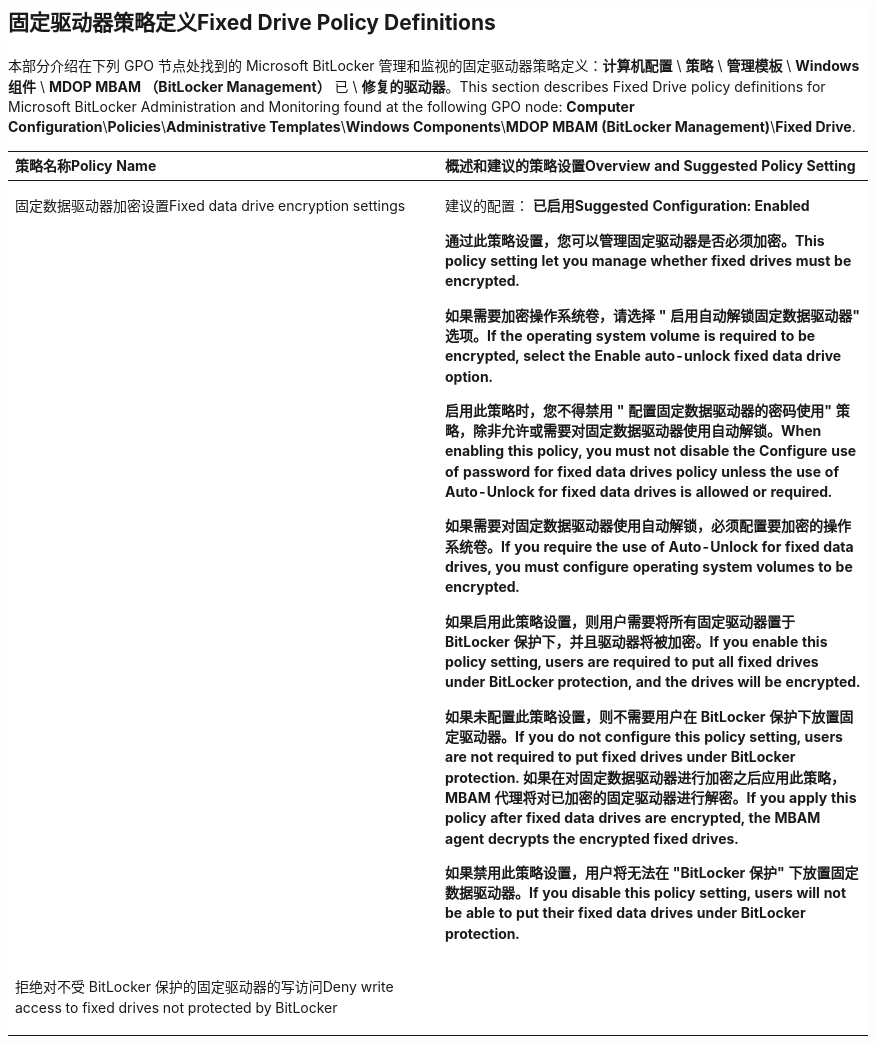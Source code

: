 

## <span data-ttu-id="79cc0-184">固定驱动器策略定义</span><span class="sxs-lookup"><span data-stu-id="79cc0-184">Fixed Drive Policy Definitions</span></span>


<span data-ttu-id="79cc0-185">本部分介绍在下列 GPO 节点处找到的 Microsoft BitLocker 管理和监视的固定驱动器策略定义：**计算机配置** \\ **策略** \\ **管理模板** \\ **Windows 组件** \\ **MDOP MBAM （BitLocker Management）** 已 \\ **修复的驱动器**。</span><span class="sxs-lookup"><span data-stu-id="79cc0-185">This section describes Fixed Drive policy definitions for Microsoft BitLocker Administration and Monitoring found at the following GPO node: **Computer Configuration**\\**Policies**\\**Administrative Templates**\\**Windows Components**\\**MDOP MBAM (BitLocker Management)**\\**Fixed Drive**.</span></span>

<table>
<colgroup>
<col width="50%" />
<col width="50%" />
</colgroup>
<thead>
<tr class="header">
<th align="left"><span data-ttu-id="79cc0-186">策略名称</span><span class="sxs-lookup"><span data-stu-id="79cc0-186">Policy Name</span></span></th>
<th align="left"><span data-ttu-id="79cc0-187">概述和建议的策略设置</span><span class="sxs-lookup"><span data-stu-id="79cc0-187">Overview and Suggested Policy Setting</span></span></th>
</tr>
</thead>
<tbody>
<tr class="odd">
<td align="left"><p><span data-ttu-id="79cc0-188">固定数据驱动器加密设置</span><span class="sxs-lookup"><span data-stu-id="79cc0-188">Fixed data drive encryption settings</span></span></p></td>
<td align="left"><p><span data-ttu-id="79cc0-189">建议的配置： <strong> 已启用</span><span class="sxs-lookup"><span data-stu-id="79cc0-189">Suggested Configuration: <strong>Enabled</span></span></strong></p>
<p><span data-ttu-id="79cc0-190">通过此策略设置，您可以管理固定驱动器是否必须加密。</span><span class="sxs-lookup"><span data-stu-id="79cc0-190">This policy setting let you manage whether fixed drives must be encrypted.</span></span></p>
<p><span data-ttu-id="79cc0-191">如果需要加密操作系统卷，请选择 " <strong> 启用自动解锁固定数据驱动器" </strong> 选项。</span><span class="sxs-lookup"><span data-stu-id="79cc0-191">If the operating system volume is required to be encrypted, select the <strong>Enable auto-unlock fixed data drive</strong> option.</span></span></p>
<p><span data-ttu-id="79cc0-192">启用此策略时，您不得禁用 " <strong> 配置固定数据驱动器的密码使用" </strong> 策略，除非允许或需要对固定数据驱动器使用自动解锁。</span><span class="sxs-lookup"><span data-stu-id="79cc0-192">When enabling this policy, you must not disable the <strong>Configure use of password for fixed data drives</strong> policy unless the use of Auto-Unlock for fixed data drives is allowed or required.</span></span></p>
<p><span data-ttu-id="79cc0-193">如果需要对固定数据驱动器使用自动解锁，必须配置要加密的操作系统卷。</span><span class="sxs-lookup"><span data-stu-id="79cc0-193">If you require the use of Auto-Unlock for fixed data drives, you must configure operating system volumes to be encrypted.</span></span></p>
<p><span data-ttu-id="79cc0-194">如果启用此策略设置，则用户需要将所有固定驱动器置于 BitLocker 保护下，并且驱动器将被加密。</span><span class="sxs-lookup"><span data-stu-id="79cc0-194">If you enable this policy setting, users are required to put all fixed drives under BitLocker protection, and the drives will be encrypted.</span></span></p>
<p><span data-ttu-id="79cc0-195">如果未配置此策略设置，则不需要用户在 BitLocker 保护下放置固定驱动器。</span><span class="sxs-lookup"><span data-stu-id="79cc0-195">If you do not configure this policy setting, users are not required to put fixed drives under BitLocker protection.</span></span> <span data-ttu-id="79cc0-196">如果在对固定数据驱动器进行加密之后应用此策略，MBAM 代理将对已加密的固定驱动器进行解密。</span><span class="sxs-lookup"><span data-stu-id="79cc0-196">If you apply this policy after fixed data drives are encrypted, the MBAM agent decrypts the encrypted fixed drives.</span></span></p>
<p><span data-ttu-id="79cc0-197">如果禁用此策略设置，用户将无法在 "BitLocker 保护" 下放置固定数据驱动器。</span><span class="sxs-lookup"><span data-stu-id="79cc0-197">If you disable this policy setting, users will not be able to put their fixed data drives under BitLocker protection.</span></span></p></td>
</tr>
<tr class="even">
<td align="left"><p><span data-ttu-id="79cc0-198">拒绝对不受 BitLocker 保护的固定驱动器的写访问</span><span class="sxs-lookup"><span data-stu-id="79cc0-198">Deny write access to fixed drives not protected by BitLocker</span></span></p></td>